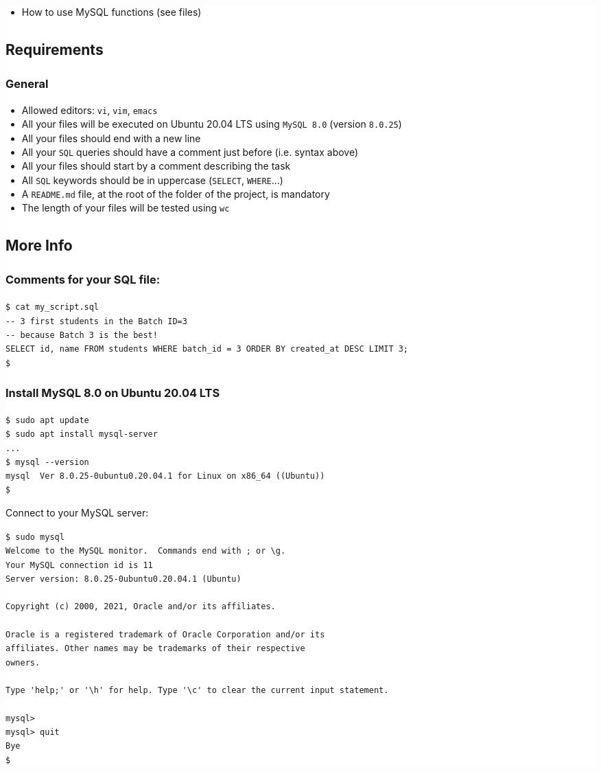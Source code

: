- How to use MySQL functions (see files)

## Requirements

### General

- Allowed editors: `vi`, `vim`, `emacs`
- All your files will be executed on Ubuntu 20.04 LTS using `MySQL 8.0` (version `8.0.25`)
- All your files should end with a new line
- All your `SQL` queries should have a comment just before (i.e. syntax above)
- All your files should start by a comment describing the task
- All `SQL` keywords should be in uppercase (`SELECT`, `WHERE`…)
- A `README.md` file, at the root of the folder of the project, is mandatory
- The length of your files will be tested using `wc`

## More Info

### Comments for your SQL file:

```
$ cat my_script.sql
-- 3 first students in the Batch ID=3
-- because Batch 3 is the best!
SELECT id, name FROM students WHERE batch_id = 3 ORDER BY created_at DESC LIMIT 3;
$
```

### Install MySQL 8.0 on Ubuntu 20.04 LTS

```
$ sudo apt update
$ sudo apt install mysql-server
...
$ mysql --version
mysql  Ver 8.0.25-0ubuntu0.20.04.1 for Linux on x86_64 ((Ubuntu))
$
```

Connect to your MySQL server:

```
$ sudo mysql
Welcome to the MySQL monitor.  Commands end with ; or \g.
Your MySQL connection id is 11
Server version: 8.0.25-0ubuntu0.20.04.1 (Ubuntu)

Copyright (c) 2000, 2021, Oracle and/or its affiliates.

Oracle is a registered trademark of Oracle Corporation and/or its
affiliates. Other names may be trademarks of their respective
owners.

Type 'help;' or '\h' for help. Type '\c' to clear the current input statement.

mysql>
mysql> quit
Bye
$
```

